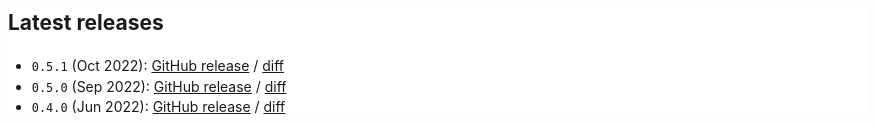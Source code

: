 ## Latest releases

- `0.5.1` (Oct 2022): [GitHub release](https://github.com/socketio/socket.io-admin-ui/releases/tag/0.5.1) / [diff](https://github.com/socketio/socket.io-admin-ui/compare/0.5.0...0.5.1)
- `0.5.0` (Sep 2022): [GitHub release](https://github.com/socketio/socket.io-admin-ui/releases/tag/0.5.0) / [diff](https://github.com/socketio/socket.io-admin-ui/compare/0.4.0...0.5.0)
- `0.4.0` (Jun 2022): [GitHub release](https://github.com/socketio/socket.io-admin-ui/releases/tag/0.4.0) / [diff](https://github.com/socketio/socket.io-admin-ui/compare/0.3.0...0.4.0)
